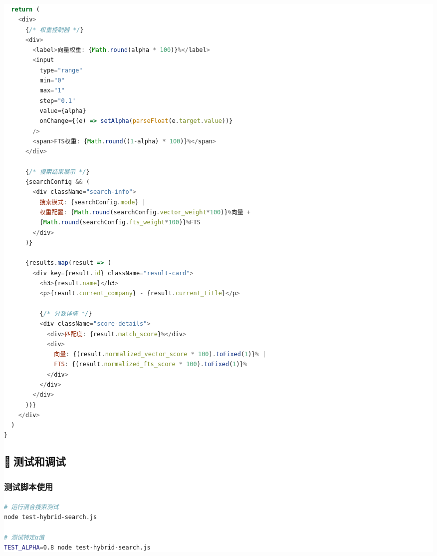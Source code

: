 ```javascript
  return (
    <div>
      {/* 权重控制器 */}
      <div>
        <label>向量权重: {Math.round(alpha * 100)}%</label>
        <input
          type="range"
          min="0"
          max="1"
          step="0.1"
          value={alpha}
          onChange={(e) => setAlpha(parseFloat(e.target.value))}
        />
        <span>FTS权重: {Math.round((1-alpha) * 100)}%</span>
      </div>

      {/* 搜索结果展示 */}
      {searchConfig && (
        <div className="search-info">
          搜索模式: {searchConfig.mode} | 
          权重配置: {Math.round(searchConfig.vector_weight*100)}%向量 + 
          {Math.round(searchConfig.fts_weight*100)}%FTS
        </div>
      )}

      {results.map(result => (
        <div key={result.id} className="result-card">
          <h3>{result.name}</h3>
          <p>{result.current_company} - {result.current_title}</p>
          
          {/* 分数详情 */}
          <div className="score-details">
            <div>匹配度: {result.match_score}%</div>
            <div>
              向量: {(result.normalized_vector_score * 100).toFixed(1)}% |
              FTS: {(result.normalized_fts_score * 100).toFixed(1)}%
            </div>
          </div>
        </div>
      ))}
    </div>
  )
}
```

## 🧪 测试和调试

### 测试脚本使用

```bash
# 运行混合搜索测试
node test-hybrid-search.js

# 测试特定α值
TEST_ALPHA=0.8 node test-hybrid-search.js
```

